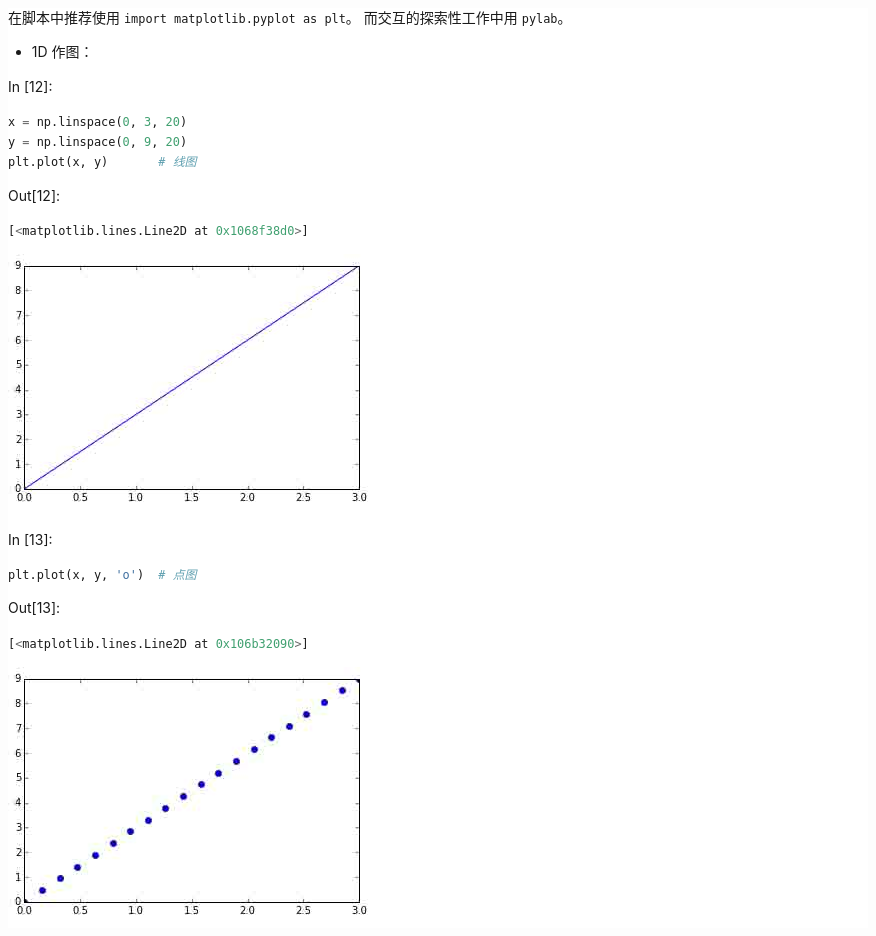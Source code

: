 在脚本中推荐使用 `import matplotlib.pyplot as plt`。 而交互的探索性工作中用 `pylab`。

*   1D 作图：

In [12]:

```py
x = np.linspace(0, 3, 20)
y = np.linspace(0, 9, 20)
plt.plot(x, y)       # 线图 
```

Out[12]:

```py
[<matplotlib.lines.Line2D at 0x1068f38d0>] 
```

![](img/s18.jpg)

In [13]:

```py
plt.plot(x, y, 'o')  # 点图 
```

Out[13]:

```py
[<matplotlib.lines.Line2D at 0x106b32090>] 
```

![](img/s25.jpg)
